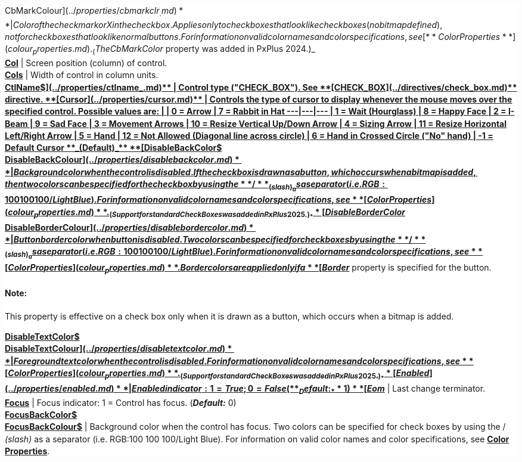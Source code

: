 CbMarkColour$](../properties/cbmarkclr_.md)** |  Color of the check mark or X in the check box. Applies only to check boxes that look like check boxes (no bitmap defined), not for check boxes that look like normal buttons. For information on valid color names and color specifications, see [**Color Properties**](colour_properties.md). _(The CbMarkColor$ property was added in PxPlus 2024.)_  
**[Col](../properties/col.md)** |  Screen position (column) of control.  
**[Cols](../properties/cols.md)** |  Width of control in column units.  
**[CtlName$](../properties/ctlname_.md)** |  Control type ("CHECK_BOX"). See **[CHECK_BOX](../directives/check_box.md)** directive.  
**[Cursor](../properties/cursor.md)** |  Controls the type of cursor to display whenever the mouse moves over the specified control. Possible values are: |  |  0 = Arrow |  7 = Rabbit in Hat  
---|---|---  
|  1 = Wait (Hourglass) |  8 = Happy Face  
|  2 = I-Beam |  9 = Sad Face  
|  3 = Movement Arrows |  10 = Resize Vertical Up/Down Arrow  
|  4 = Sizing Arrow |  11 = Resize Horizontal Left/Right Arrow  
|  5 = Hand |  12 = Not Allowed (Diagonal line across circle)  
|  6 = Hand in Crossed Circle ("No" hand) |  -1 = Default Cursor **_(Default)_**  
**[DisableBackColor$  
DisableBackColour$](../properties/disablebackcolor.md)** |  Background color when the control is disabled. If the check box is drawn as a button, which occurs when a bitmap is added, then two colors can be specified for the check box by using the **/**  _(slash)_ as a separator (i.e. RGB:100 100 100/Light Blue). For information on valid color names and color specifications, see **[Color Properties](colour_properties.md)**. _(Support for standard Check Boxes was added in PxPlus 2025.)_  
**[DisableBorderColor$  
DisableBorderColour$](../properties/disablebordercolor.md)** |  Button border color when button is disabled. Two colors can be specified for check boxes by using the **/**  _(slash)_ as a separator (i.e. RGB:100 100 100/Light Blue). For information on valid color names and color specifications, see **[Color Properties](colour_properties.md)**. Border colors are applied only if a **[Border$](../properties/border_.md)** property is specified for the button.

#### **Note:**  
This property is effective on a check box only when it is drawn as a button, which occurs when a bitmap is added.  
  
**[DisableTextColor$  
DisableTextColour$](../properties/disabletextcolor.md)** |  Foreground text color when the control is disabled. For information on valid color names and color specifications, see **[Color Properties](colour_properties.md)**. _(Support for standard Check Boxes was added in PxPlus 2025.)_  
**[Enabled](../properties/enabled.md)** |  Enabled indicator: 1 = True; 0 = False (**_Default:_** 1)  
**[Eom$](../properties/eom_.md)** |  Last change terminator.  
**[Focus](../properties/focus.md)** |  Focus indicator: 1 = Control has focus. (**_Default:_** 0)  
**[FocusBackColor$  
FocusBackColour$](../properties/focusbackcolor_.md)** |  Background color when the control has focus. Two colors can be specified for check boxes by using the / _(slash)_ as a separator (i.e. RGB:100 100 100/Light Blue). For information on valid color names and color specifications, see **[Color Properties](colour_properties.md)**.
